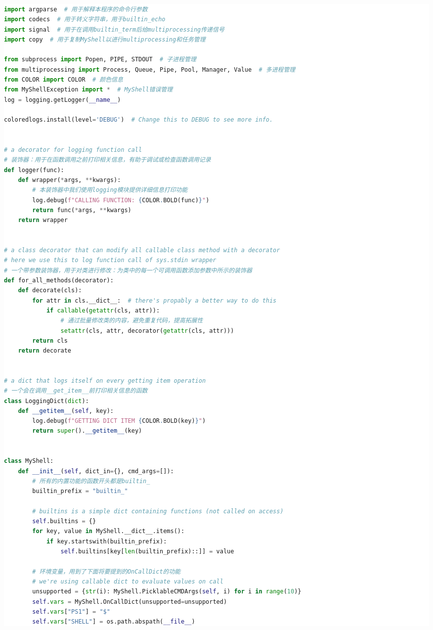 ```python
import argparse  # 用于解释本程序的命令行参数
import codecs  # 用于转义字符串，用于builtin_echo
import signal  # 用于在调用builtin_term后给multiprocessing传递信号
import copy  # 用于复制MyShell以进行multiprocessing和任务管理

from subprocess import Popen, PIPE, STDOUT  # 子进程管理
from multiprocessing import Process, Queue, Pipe, Pool, Manager, Value  # 多进程管理
from COLOR import COLOR  # 颜色信息
from MyShellException import *  # MyShell错误管理
log = logging.getLogger(__name__)

coloredlogs.install(level='DEBUG')  # Change this to DEBUG to see more info.


# a decorator for logging function call
# 装饰器：用于在函数调用之前打印相关信息，有助于调试或检查函数调用记录
def logger(func):
    def wrapper(*args, **kwargs):
        # 本装饰器中我们使用logging模块提供详细信息打印功能
        log.debug(f"CALLING FUNCTION: {COLOR.BOLD(func)}")
        return func(*args, **kwargs)
    return wrapper


# a class decorator that can modify all callable class method with a decorator
# here we use this to log function call of sys.stdin wrapper
# 一个带参数装饰器，用于对类进行修改：为类中的每一个可调用函数添加参数中所示的装饰器
def for_all_methods(decorator):
    def decorate(cls):
        for attr in cls.__dict__:  # there's propably a better way to do this
            if callable(getattr(cls, attr)):
                # 通过批量修改类的内容，避免重复代码，提高拓展性
                setattr(cls, attr, decorator(getattr(cls, attr)))
        return cls
    return decorate


# a dict that logs itself on every getting item operation
# 一个会在调用__get_item__前打印相关信息的函数
class LoggingDict(dict):
    def __getitem__(self, key):
        log.debug(f"GETTING DICT ITEM {COLOR.BOLD(key)}")
        return super().__getitem__(key)


class MyShell:
    def __init__(self, dict_in={}, cmd_args=[]):
        # 所有的内置功能的函数开头都是builtin_
        builtin_prefix = "builtin_"

        # builtins is a simple dict containing functions (not called on access)
        self.builtins = {}
        for key, value in MyShell.__dict__.items():
            if key.startswith(builtin_prefix):
                self.builtins[key[len(builtin_prefix)::]] = value

        # 环境变量，用到了下面将要提到的OnCallDict的功能
        # we're using callable dict to evaluate values on call
        unsupported = {str(i): MyShell.PicklableCMDArgs(self, i) for i in range(10)}
        self.vars = MyShell.OnCallDict(unsupported=unsupported)
        self.vars["PS1"] = "$"
        self.vars["SHELL"] = os.path.abspath(__file__)

```